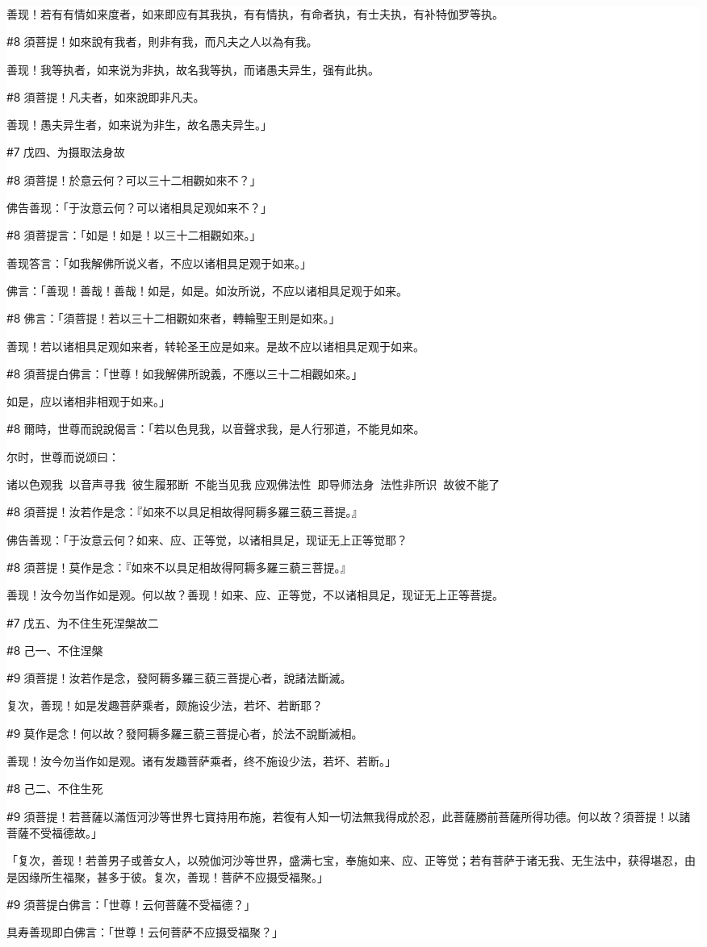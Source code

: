 善现！若有有情如来度者，如来即应有其我执，有有情执，有命者执，有士夫执，有补特伽罗等执。

#8 須菩提！如來說有我者，則非有我，而凡夫之人以為有我。

善现！我等执者，如来说为非执，故名我等执，而诸愚夫异生，强有此执。

#8 須菩提！凡夫者，如來說即非凡夫。

善现！愚夫异生者，如来说为非生，故名愚夫异生。」

#7 戊四、为摄取法身故

#8 須菩提！於意云何？可以三十二相觀如來不？」

佛告善现：「于汝意云何？可以诸相具足观如来不？」

#8 須菩提言：「如是！如是！以三十二相觀如來。」

善现答言：「如我解佛所说义者，不应以诸相具足观于如来。」

佛言：「善现！善哉！善哉！如是，如是。如汝所说，不应以诸相具足观于如来。

#8 佛言：「須菩提！若以三十二相觀如來者，轉輪聖王則是如來。」

善现！若以诸相具足观如来者，转轮圣王应是如来。是故不应以诸相具足观于如来。

#8 須菩提白佛言：「世尊！如我解佛所說義，不應以三十二相觀如來。」

如是，应以诸相非相观于如来。」

#8 爾時，世尊而說說偈言：「若以色見我，以音聲求我，是人行邪道，不能見如來。

尔时，世尊而说颂曰：

诸以色观我  以音声寻我  彼生履邪断  不能当见我 应观佛法性  即导师法身  法性非所识  故彼不能了

#8 須菩提！汝若作是念：『如來不以具足相故得阿耨多羅三藐三菩提。』

佛告善现：「于汝意云何？如来、应、正等觉，以诸相具足，现证无上正等觉耶？

#8 須菩提！莫作是念：『如來不以具足相故得阿耨多羅三藐三菩提。』

善现！汝今勿当作如是观。何以故？善现！如来、应、正等觉，不以诸相具足，现证无上正等菩提。

#7 戊五、为不住生死涅槃故二 

#8 己一、不住涅槃

#9 須菩提！汝若作是念，發阿耨多羅三藐三菩提心者，說諸法斷滅。

复次，善现！如是发趣菩萨乘者，颇施设少法，若坏、若断耶？

#9 莫作是念！何以故？發阿耨多羅三藐三菩提心者，於法不說斷滅相。

善现！汝今勿当作如是观。诸有发趣菩萨乘者，终不施设少法，若坏、若断。」

#8 己二、不住生死

#9 須菩提！若菩薩以滿恆河沙等世界七寶持用布施，若復有人知一切法無我得成於忍，此菩薩勝前菩薩所得功德。何以故？須菩提！以諸菩薩不受福德故。」

「复次，善现！若善男子或善女人，以殑伽河沙等世界，盛满七宝，奉施如来、应、正等觉；若有菩萨于诸无我、无生法中，获得堪忍，由是因缘所生福聚，甚多于彼。复次，善现！菩萨不应摄受福聚。」

#9 須菩提白佛言：「世尊！云何菩薩不受福德？」

具寿善现即白佛言：「世尊！云何菩萨不应摄受福聚？」
